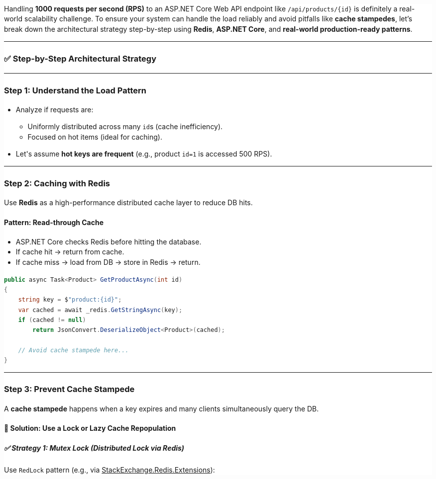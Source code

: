 Handling **1000 requests per second (RPS)** to an ASP.NET Core Web API endpoint like `/api/products/{id}` is definitely a real-world scalability challenge. To ensure your system can handle the load reliably and avoid pitfalls like **cache stampedes**, let’s break down the architectural strategy step-by-step using **Redis**, **ASP.NET Core**, and **real-world production-ready patterns**.

---

### ✅ Step-by-Step Architectural Strategy

---

### **Step 1: Understand the Load Pattern**

* Analyze if requests are:

  * Uniformly distributed across many `id`s (cache inefficiency).
  * Focused on hot items (ideal for caching).
* Let's assume **hot keys are frequent** (e.g., product `id=1` is accessed 500 RPS).

---

### **Step 2: Caching with Redis**

Use **Redis** as a high-performance distributed cache layer to reduce DB hits.

#### Pattern: **Read-through Cache**

* ASP.NET Core checks Redis before hitting the database.
* If cache hit → return from cache.
* If cache miss → load from DB → store in Redis → return.

```csharp
public async Task<Product> GetProductAsync(int id)
{
    string key = $"product:{id}";
    var cached = await _redis.GetStringAsync(key);
    if (cached != null)
        return JsonConvert.DeserializeObject<Product>(cached);

    // Avoid cache stampede here...
}
```

---

### **Step 3: Prevent Cache Stampede**

A **cache stampede** happens when a key expires and many clients simultaneously query the DB.

#### 🔐 Solution: Use a Lock or Lazy Cache Repopulation

##### ✅ Strategy 1: **Mutex Lock (Distributed Lock via Redis)**

Use `RedLock` pattern (e.g., via [StackExchange.Redis.Extensions](https://github.com/imperugo/StackExchange.Redis.Extensions)):
